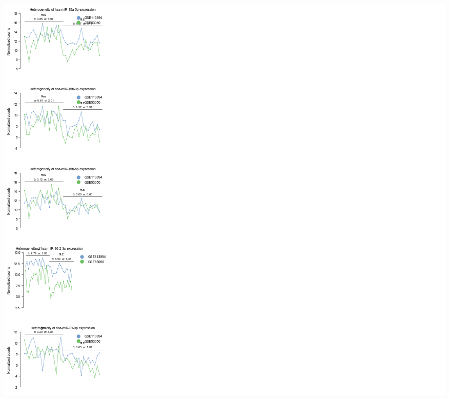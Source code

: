 
![png](1.2.matrix_processing_xupeng_files/1.2.matrix_processing_xupeng_132_8.png)



![png](1.2.matrix_processing_xupeng_files/1.2.matrix_processing_xupeng_132_9.png)



![png](1.2.matrix_processing_xupeng_files/1.2.matrix_processing_xupeng_132_10.png)



![png](1.2.matrix_processing_xupeng_files/1.2.matrix_processing_xupeng_132_11.png)



![png](1.2.matrix_processing_xupeng_files/1.2.matrix_processing_xupeng_132_12.png)

